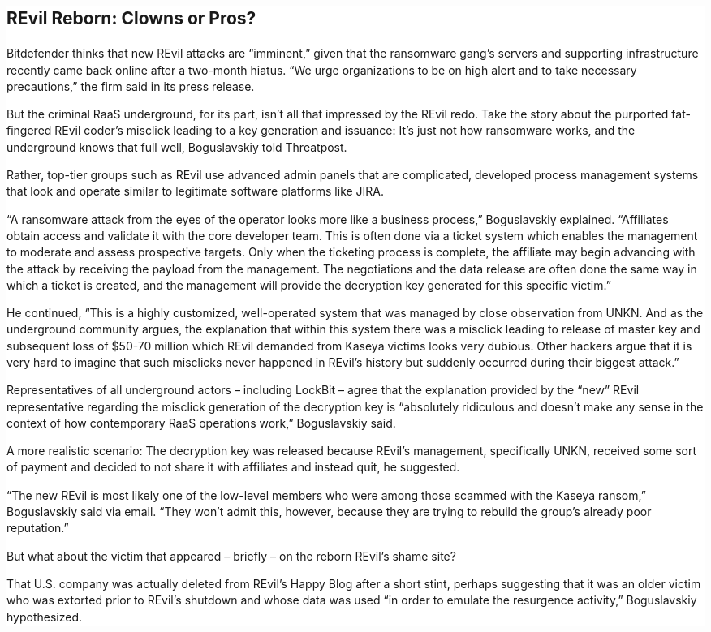 
REvil Reborn: Clowns or Pros?
-----------------------------


Bitdefender thinks that new REvil attacks are “imminent,” given that the ransomware gang’s servers and supporting infrastructure recently came back online after a two-month hiatus. “We urge organizations to be on high alert and to take necessary precautions,” the firm said in its press release.


But the criminal RaaS underground, for its part, isn’t all that impressed by the REvil redo. Take the story about the purported fat-fingered REvil coder’s misclick leading to a key generation and issuance: It’s just not how ransomware works, and the underground knows that full well, Boguslavskiy told Threatpost.


Rather, top-tier groups such as REvil use advanced admin panels that are complicated, developed process management systems that look and operate similar to legitimate software platforms like JIRA.


“A ransomware attack from the eyes of the operator looks more like a business process,” Boguslavskiy explained. “Affiliates obtain access and validate it with the core developer team. This is often done via a ticket system which enables the management to moderate and assess prospective targets. Only when the ticketing process is complete, the affiliate may begin advancing with the attack by receiving the payload from the management. The negotiations and the data release are often done the same way in which a ticket is created, and the management will provide the decryption key generated for this specific victim.”


He continued, “This is a highly customized, well-operated system that was managed by close observation from UNKN. And as the underground community argues, the explanation that within this system there was a misclick leading to release of master key and subsequent loss of $50-70 million which REvil demanded from Kaseya victims looks very dubious. Other hackers argue that it is very hard to imagine that such misclicks never happened in REvil’s history but suddenly occurred during their biggest attack.”


Representatives of all underground actors – including LockBit – agree that the explanation provided by the “new” REvil representative regarding the misclick generation of the decryption key is “absolutely ridiculous and doesn’t make any sense in the context of how contemporary RaaS operations work,” Boguslavskiy said.


A more realistic scenario: The decryption key was released because REvil’s management, specifically UNKN, received some sort of payment and decided to not share it with affiliates and instead quit, he suggested.


“The new REvil is most likely one of the low-level members who were among those scammed with the Kaseya ransom,” Boguslavskiy said via email. “They won’t admit this, however, because they are trying to rebuild the group’s already poor reputation.”


But what about the victim that appeared – briefly – on the reborn REvil’s shame site?


That U.S. company was actually deleted from REvil’s Happy Blog after a short stint, perhaps suggesting that it was an older victim who was extorted prior to REvil’s shutdown and whose data was used “in order to emulate the resurgence activity,” Boguslavskiy hypothesized.


